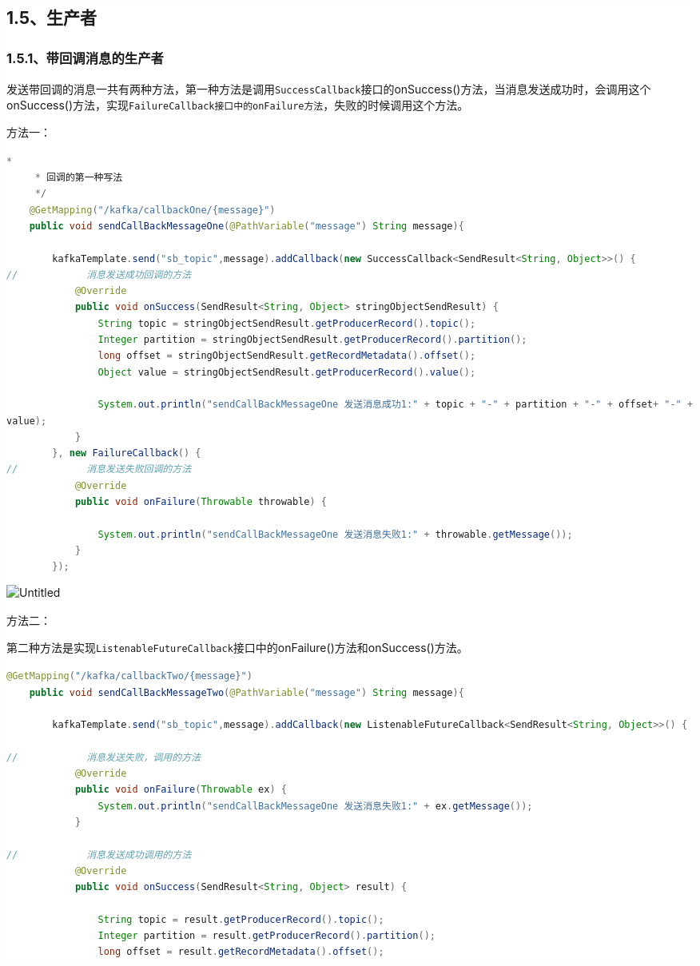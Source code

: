 ## 1.5、生产者

### 1.5.1、带回调消息的生产者

发送带回调的消息一共有两种方法，第一种方法是调用`SuccessCallback`接口的onSuccess()方法，当消息发送成功时，会调用这个onSuccess()方法，实现`FailureCallback接口中的onFailure方法`，失败的时候调用这个方法。

方法一：

```java
*
     * 回调的第一种写法
     */
    @GetMapping("/kafka/callbackOne/{message}")
    public void sendCallBackMessageOne(@PathVariable("message") String message){

        kafkaTemplate.send("sb_topic",message).addCallback(new SuccessCallback<SendResult<String, Object>>() {
//            消息发送成功回调的方法
            @Override
            public void onSuccess(SendResult<String, Object> stringObjectSendResult) {
                String topic = stringObjectSendResult.getProducerRecord().topic();
                Integer partition = stringObjectSendResult.getProducerRecord().partition();
                long offset = stringObjectSendResult.getRecordMetadata().offset();
                Object value = stringObjectSendResult.getProducerRecord().value();

                System.out.println("sendCallBackMessageOne 发送消息成功1:" + topic + "-" + partition + "-" + offset+ "-" + value);
            }
        }, new FailureCallback() {
//            消息发送失败回调的方法
            @Override
            public void onFailure(Throwable throwable) {

                System.out.println("sendCallBackMessageOne 发送消息失败1:" + throwable.getMessage());
            }
        });
```

![Untitled](https://vscodepic.oss-cn-beijing.aliyuncs.com/blog/Untitled%206.png)

方法二：

第二种方法是实现`ListenableFutureCallback`接口中的onFailure()方法和onSuccess()方法。

```java
@GetMapping("/kafka/callbackTwo/{message}")
    public void sendCallBackMessageTwo(@PathVariable("message") String message){

        kafkaTemplate.send("sb_topic",message).addCallback(new ListenableFutureCallback<SendResult<String, Object>>() {

//            消息发送失败，调用的方法
            @Override
            public void onFailure(Throwable ex) {
                System.out.println("sendCallBackMessageOne 发送消息失败1:" + ex.getMessage());
            }

//            消息发送成功调用的方法
            @Override
            public void onSuccess(SendResult<String, Object> result) {

                String topic = result.getProducerRecord().topic();
                Integer partition = result.getProducerRecord().partition();
                long offset = result.getRecordMetadata().offset();
```